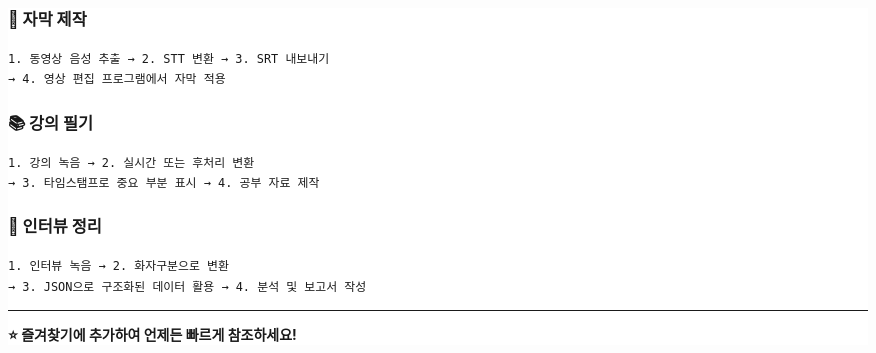 ### 🎥 자막 제작
```
1. 동영상 음성 추출 → 2. STT 변환 → 3. SRT 내보내기 
→ 4. 영상 편집 프로그램에서 자막 적용
```

### 📚 강의 필기
```
1. 강의 녹음 → 2. 실시간 또는 후처리 변환 
→ 3. 타임스탬프로 중요 부분 표시 → 4. 공부 자료 제작
```

### 🎤 인터뷰 정리
```
1. 인터뷰 녹음 → 2. 화자구분으로 변환 
→ 3. JSON으로 구조화된 데이터 활용 → 4. 분석 및 보고서 작성
```

---

**⭐ 즐겨찾기에 추가하여 언제든 빠르게 참조하세요!**